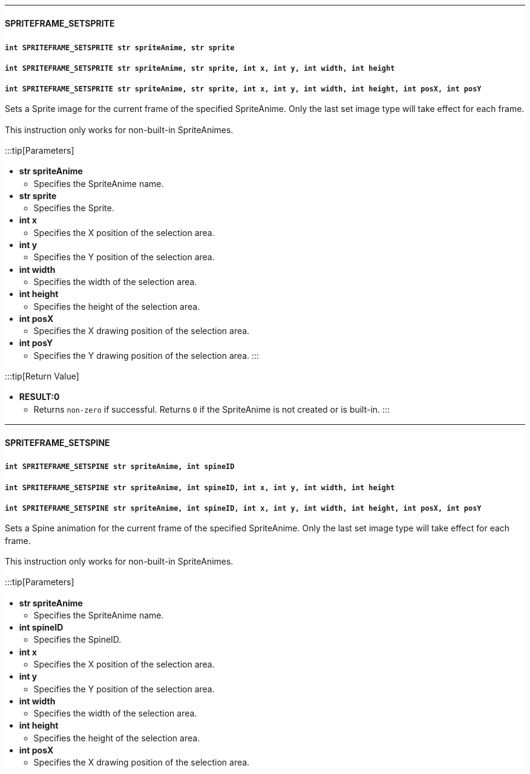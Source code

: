 ----
#### SPRITEFRAME_SETSPRITE

**`int SPRITEFRAME_SETSPRITE str spriteAnime, str sprite`**

**`int SPRITEFRAME_SETSPRITE str spriteAnime, str sprite, int x, int y, int width, int height`**

**`int SPRITEFRAME_SETSPRITE str spriteAnime, str sprite, int x, int y, int width, int height, int posX, int posY`**

Sets a Sprite image for the current frame of the specified SpriteAnime. Only the last set image type will take effect for each frame.

This instruction only works for non-built-in SpriteAnimes.

:::tip[Parameters]
- **str spriteAnime**
  - Specifies the SpriteAnime name.
- **str sprite**
  - Specifies the Sprite.
- **int x**
  - Specifies the X position of the selection area.
- **int y**
  - Specifies the Y position of the selection area.
- **int width**
  - Specifies the width of the selection area.
- **int height**
  - Specifies the height of the selection area.
- **int posX**
  - Specifies the X drawing position of the selection area.
- **int posY**
  - Specifies the Y drawing position of the selection area.
:::

:::tip[Return Value]
- **RESULT:0**
  - Returns `non-zero` if successful. Returns `0` if the SpriteAnime is not created or is built-in.
:::

----
#### SPRITEFRAME_SETSPINE

**`int SPRITEFRAME_SETSPINE str spriteAnime, int spineID`**

**`int SPRITEFRAME_SETSPINE str spriteAnime, int spineID, int x, int y, int width, int height`**

**`int SPRITEFRAME_SETSPINE str spriteAnime, int spineID, int x, int y, int width, int height, int posX, int posY`**

Sets a Spine animation for the current frame of the specified SpriteAnime. Only the last set image type will take effect for each frame.

This instruction only works for non-built-in SpriteAnimes.

:::tip[Parameters]
- **str spriteAnime**
  - Specifies the SpriteAnime name.
- **int spineID**
  - Specifies the SpineID.
- **int x**
  - Specifies the X position of the selection area.
- **int y**
  - Specifies the Y position of the selection area.
- **int width**
  - Specifies the width of the selection area.
- **int height**
  - Specifies the height of the selection area.
- **int posX**
  - Specifies the X drawing position of the selection area.